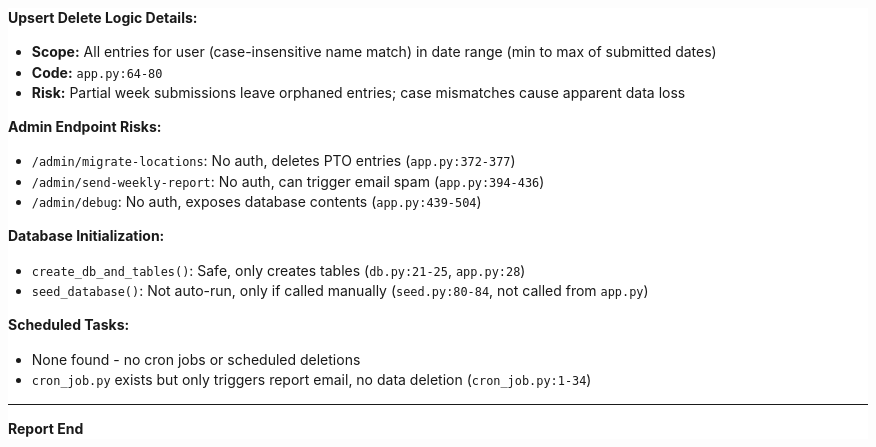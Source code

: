 **Upsert Delete Logic Details:**
- **Scope:** All entries for user (case-insensitive name match) in date range (min to max of submitted dates)
- **Code:** `app.py:64-80`
- **Risk:** Partial week submissions leave orphaned entries; case mismatches cause apparent data loss

**Admin Endpoint Risks:**
- `/admin/migrate-locations`: No auth, deletes PTO entries (`app.py:372-377`)
- `/admin/send-weekly-report`: No auth, can trigger email spam (`app.py:394-436`)
- `/admin/debug`: No auth, exposes database contents (`app.py:439-504`)

**Database Initialization:**
- `create_db_and_tables()`: Safe, only creates tables (`db.py:21-25`, `app.py:28`)
- `seed_database()`: Not auto-run, only if called manually (`seed.py:80-84`, not called from `app.py`)

**Scheduled Tasks:**
- None found - no cron jobs or scheduled deletions
- `cron_job.py` exists but only triggers report email, no data deletion (`cron_job.py:1-34`)

---

**Report End**

